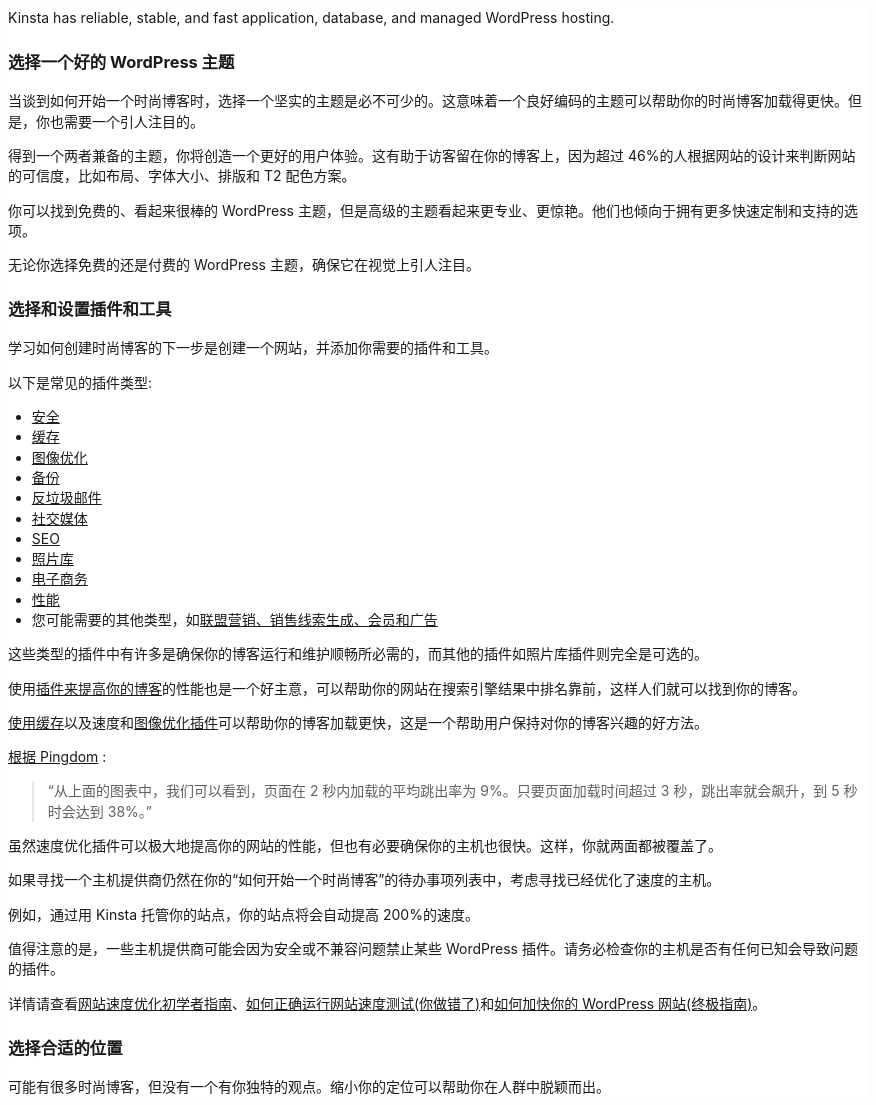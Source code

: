 <figcaption id="caption-attachment-137620" class="wp-caption-text">Kinsta has reliable, stable, and fast application, database, and managed WordPress hosting.</figcaption>

</figure>

### 选择一个好的 WordPress 主题

当谈到如何开始一个时尚博客时，选择一个坚实的主题是必不可少的。这意味着一个良好编码的主题可以帮助你的时尚博客加载得更快。但是，你也需要一个引人注目的。

得到一个两者兼备的主题，你将创造一个更好的用户体验。这有助于访客留在你的博客上，因为超过 46%的人根据网站的设计来判断网站的可信度，比如布局、字体大小、排版和 T2 配色方案。

你可以找到免费的、看起来很棒的 WordPress 主题，但是高级的主题看起来更专业、更惊艳。他们也倾向于拥有更多快速定制和支持的选项。

无论你选择免费的还是付费的 WordPress 主题，确保它在视觉上引人注目。

### 选择和设置插件和工具

学习如何创建时尚博客的下一步是创建一个网站，并添加你需要的插件和工具。

以下是常见的插件类型:

*   [安全](https://kinsta.com/blog/wordpress-security-plugins/)
*   [缓存](https://kinsta.com/blog/wordpress-caching-plugins/)
*   [图像优化](https://kinsta.com/blog/optimize-images-for-web/)
*   [备份](https://kinsta.com/blog/wordpress-backup-plugins/)
*   [反垃圾邮件](https://kinsta.com/blog/wordpress-spam-comments/)
*   [社交媒体](https://kinsta.com/blog/wordpress-social-media-plugins/)
*   [SEO](https://kinsta.com/blog/best-seo-plugins-for-wordpress/)
*   [照片库](https://kinsta.com/blog/wordpress-photo-gallery-plugins/)
*   [电子商务](https://kinsta.com/blog/wordpress-ecommerce-plugins/)
*   [性能](https://kinsta.com/blog/wordpress-performance-plugins/)
*   您可能需要的其他类型，如[联盟营销、销售线索生成、会员和广告](https://kinsta.com/best-wordpress-plugins/)

这些类型的插件中有许多是确保你的博客运行和维护顺畅所必需的，而其他的插件如照片库插件则完全是可选的。

使用[插件来提高你的博客](https://kinsta.com/blog/debugging-wordpress-performance/)的性能也是一个好主意，可以帮助你的网站在搜索引擎结果中排名靠前，这样人们就可以找到你的博客。

[使用缓存](https://kinsta.com/blog/wordpress-caching-plugins/)以及速度和[图像优化插件](https://kinsta.com/blog/optimize-images-for-web/#image-optimization-wordpress-plugins)可以帮助你的博客加载更快，这是一个帮助用户保持对你的博客兴趣的好方法。

[根据 Pingdom](https://royal.pingdom.com/page-load-time-really-affect-bounce-rate/) :

> “从上面的图表中，我们可以看到，页面在 2 秒内加载的平均跳出率为 9%。只要页面加载时间超过 3 秒，跳出率就会飙升，到 5 秒时会达到 38%。”

虽然速度优化插件可以极大地提高你的网站的性能，但也有必要确保你的主机也很快。这样，你就两面都被覆盖了。

如果寻找一个主机提供商仍然在你的“如何开始一个时尚博客”的待办事项列表中，考虑寻找已经优化了速度的主机。

例如，通过用 Kinsta 托管你的站点，你的站点将会自动提高 200%的速度。

值得注意的是，一些主机提供商可能会因为安全或不兼容问题禁止某些 WordPress 插件。请务必检查你的主机是否有任何已知会导致问题的插件。

详情请查看[网站速度优化初学者指南](https://kinsta.com/learn/page-speed/)、[如何正确运行网站速度测试(你做错了)](https://kinsta.com/blog/website-speed-test/)和[如何加快你的 WordPress 网站(终极指南)](https://kinsta.com/learn/speed-up-wordpress/)。

### 选择合适的位置

可能有很多时尚博客，但没有一个有你独特的观点。缩小你的定位可以帮助你在人群中脱颖而出。
